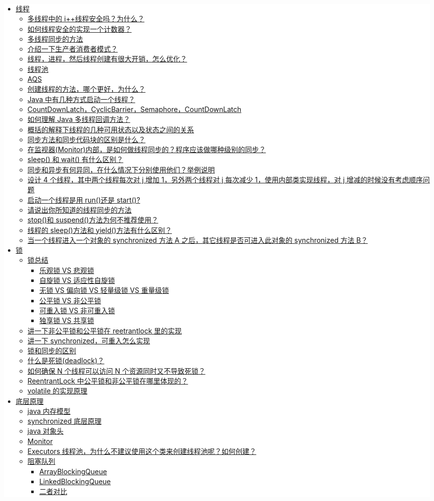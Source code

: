 

- [线程](#线程)
  - [多线程中的 i++线程安全吗？为什么？](#多线程中的-i线程安全吗为什么)
  - [如何线程安全的实现一个计数器？](#如何线程安全的实现一个计数器)
  - [多线程同步的方法](#多线程同步的方法)
  - [介绍一下生产者消费者模式？](#介绍一下生产者消费者模式)
  - [线程，进程，然后线程创建有很大开销，怎么优化？](#线程进程然后线程创建有很大开销怎么优化)
  - [线程池](#线程池)
  - [AQS](#aqs)
  - [创建线程的方法，哪个更好，为什么？](#创建线程的方法哪个更好为什么)
  - [Java 中有几种方式启动一个线程？](#java-中有几种方式启动一个线程)
  - [CountDownLatch，CyclicBarrier，Semaphore，CountDownLatch](#countdownlatchcyclicbarriersemaphorecountdownlatch)
  - [如何理解 Java 多线程回调方法？](#如何理解-java-多线程回调方法)
  - [概括的解释下线程的几种可用状态以及状态之间的关系](#概括的解释下线程的几种可用状态以及状态之间的关系)
  - [同步方法和同步代码块的区别是什么？](#同步方法和同步代码块的区别是什么)
  - [在监视器(Monitor)内部，是如何做线程同步的？程序应该做哪种级别的同步？](#在监视器monitor内部是如何做线程同步的程序应该做哪种级别的同步)
  - [sleep() 和 wait() 有什么区别？](#sleep-和-wait-有什么区别)
  - [同步和异步有何异同，在什么情况下分别使用他们？举例说明](#同步和异步有何异同在什么情况下分别使用他们举例说明)
  - [设计 4 个线程，其中两个线程每次对 j 增加 1，另外两个线程对 j 每次减少 1，使用内部类实现线程，对 j 增减的时候没有考虑顺序问题](#设计-4-个线程其中两个线程每次对-j-增加-1另外两个线程对-j-每次减少-1使用内部类实现线程对-j-增减的时候没有考虑顺序问题)
  - [启动一个线程是用 run()还是 start()?](#启动一个线程是用-run还是-start)
  - [请说出你所知道的线程同步的方法](#请说出你所知道的线程同步的方法)
  - [stop()和 suspend()方法为何不推荐使用？](#stop和-suspend方法为何不推荐使用)
  - [线程的 sleep()方法和 yield()方法有什么区别？](#线程的-sleep方法和-yield方法有什么区别)
  - [当一个线程进入一个对象的 synchronized 方法 A 之后，其它线程是否可进入此对象的 synchronized 方法 B？](#当一个线程进入一个对象的-synchronized-方法-a-之后其它线程是否可进入此对象的-synchronized-方法-b)
- [锁](#锁)
  - [锁总结](#锁总结)
    - [乐观锁 VS 悲观锁](#乐观锁-vs-悲观锁)
    - [自旋锁 VS 适应性自旋锁](#自旋锁-vs-适应性自旋锁)
    - [无锁 VS 偏向锁 VS 轻量级锁 VS 重量级锁](#无锁-vs-偏向锁-vs-轻量级锁-vs-重量级锁)
    - [公平锁 VS 非公平锁](#公平锁-vs-非公平锁)
    - [可重入锁 VS 非可重入锁](#可重入锁-vs-非可重入锁)
    - [独享锁 VS 共享锁](#独享锁-vs-共享锁)
  - [讲一下非公平锁和公平锁在 reetrantlock 里的实现](#讲一下非公平锁和公平锁在-reetrantlock-里的实现)
  - [讲一下 synchronized，可重入怎么实现](#讲一下-synchronized可重入怎么实现)
  - [锁和同步的区别](#锁和同步的区别)
  - [什么是死锁(deadlock)？](#什么是死锁deadlock)
  - [如何确保 N 个线程可以访问 N 个资源同时又不导致死锁？](#如何确保-n-个线程可以访问-n-个资源同时又不导致死锁)
  - [ReentrantLock 中公平锁和非公平锁在哪里体现的？](#reentrantlock-中公平锁和非公平锁在哪里体现的)
  - [volatile 的实现原理](#volatile-的实现原理)
- [底层原理](#底层原理)
  - [java 内存模型](#java-内存模型)
  - [synchronized 底层原理](#synchronized-底层原理)
  - [java 对象头](#java-对象头)
  - [Monitor](#monitor)
  - [Executors 线程池，为什么不建议使用这个类来创建线程池呢？如何创建？](#executors-线程池为什么不建议使用这个类来创建线程池呢如何创建)
  - [阻塞队列](#阻塞队列)
    - [ArrayBlockingQueue](#arrayblockingqueue)
    - [LinkedBlockingQueue](#linkedblockingqueue)
    - [二者对比](#二者对比)
